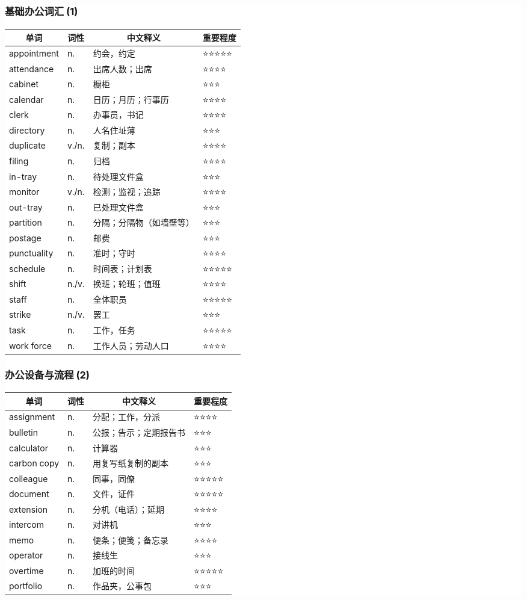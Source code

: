 ### 基础办公词汇 (1)

| 单词 | 词性 | 中文释义 | 重要程度 |
|------|------|----------|----------|
| appointment | n. | 约会，约定 | ⭐⭐⭐⭐⭐ |
| attendance | n. | 出席人数；出席 | ⭐⭐⭐⭐ |
| cabinet | n. | 橱柜 | ⭐⭐⭐ |
| calendar | n. | 日历；月历；行事历 | ⭐⭐⭐⭐ |
| clerk | n. | 办事员，书记 | ⭐⭐⭐⭐ |
| directory | n. | 人名住址薄 | ⭐⭐⭐ |
| duplicate | v./n. | 复制；副本 | ⭐⭐⭐⭐ |
| filing | n. | 归档 | ⭐⭐⭐⭐ |
| in-tray | n. | 待处理文件盒 | ⭐⭐⭐ |
| monitor | v./n. | 检测；监视；追踪 | ⭐⭐⭐⭐ |
| out-tray | n. | 已处理文件盒 | ⭐⭐⭐ |
| partition | n. | 分隔；分隔物（如墙壁等） | ⭐⭐⭐ |
| postage | n. | 邮费 | ⭐⭐⭐ |
| punctuality | n. | 准时；守时 | ⭐⭐⭐⭐ |
| schedule | n. | 时间表；计划表 | ⭐⭐⭐⭐⭐ |
| shift | n./v. | 换班；轮班；值班 | ⭐⭐⭐⭐ |
| staff | n. | 全体职员 | ⭐⭐⭐⭐⭐ |
| strike | n./v. | 罢工 | ⭐⭐⭐ |
| task | n. | 工作，任务 | ⭐⭐⭐⭐⭐ |
| work force | n. | 工作人员；劳动人口 | ⭐⭐⭐⭐ |

### 办公设备与流程 (2)

| 单词 | 词性 | 中文释义 | 重要程度 |
|------|------|----------|----------|
| assignment | n. | 分配；工作，分派 | ⭐⭐⭐⭐ |
| bulletin | n. | 公报；告示；定期报告书 | ⭐⭐⭐ |
| calculator | n. | 计算器 | ⭐⭐⭐ |
| carbon copy | n. | 用复写纸复制的副本 | ⭐⭐⭐ |
| colleague | n. | 同事，同僚 | ⭐⭐⭐⭐⭐ |
| document | n. | 文件，证件 | ⭐⭐⭐⭐⭐ |
| extension | n. | 分机（电话）；延期 | ⭐⭐⭐⭐ |
| intercom | n. | 对讲机 | ⭐⭐⭐ |
| memo | n. | 便条；便笺；备忘录 | ⭐⭐⭐⭐ |
| operator | n. | 接线生 | ⭐⭐⭐ |
| overtime | n. | 加班的时间 | ⭐⭐⭐⭐⭐ |
| portfolio | n. | 作品夹，公事包 | ⭐⭐⭐ |